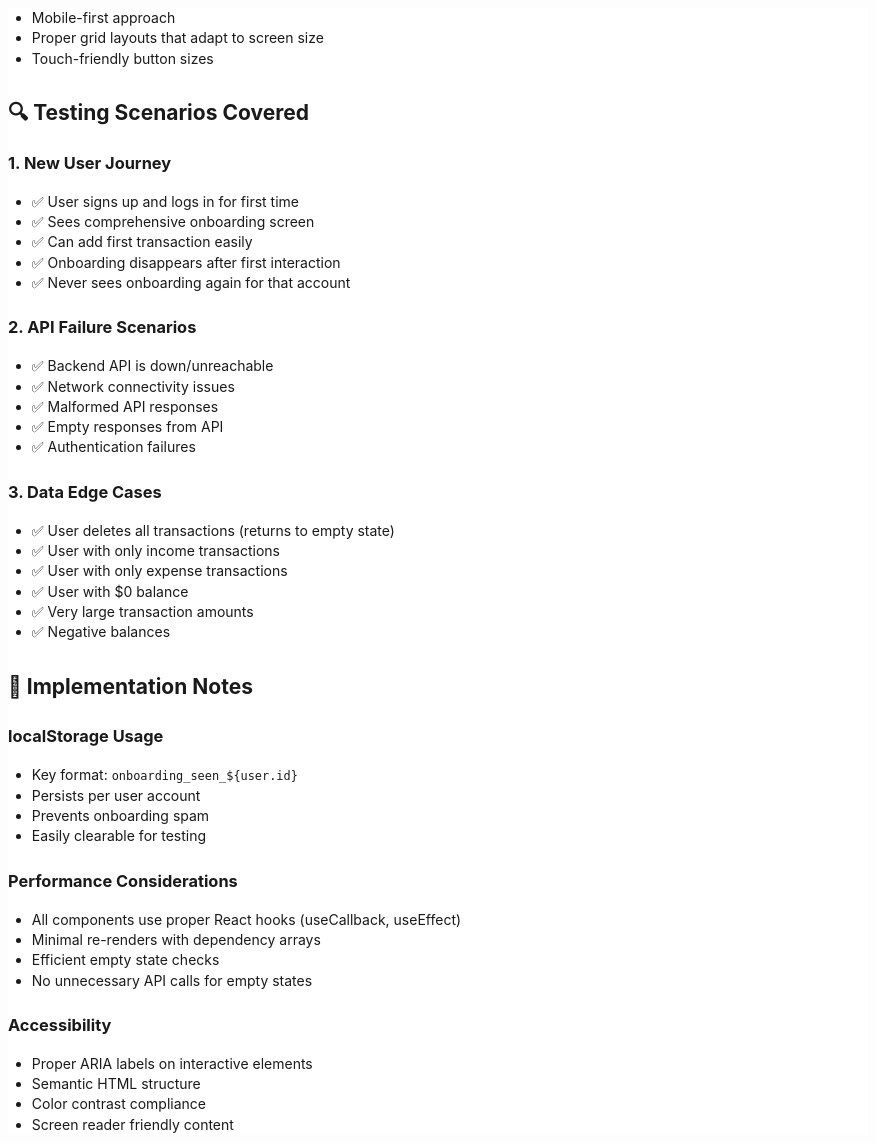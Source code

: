 - Mobile-first approach
- Proper grid layouts that adapt to screen size
- Touch-friendly button sizes

## 🔍 Testing Scenarios Covered

### 1. New User Journey

- ✅ User signs up and logs in for first time
- ✅ Sees comprehensive onboarding screen
- ✅ Can add first transaction easily
- ✅ Onboarding disappears after first interaction
- ✅ Never sees onboarding again for that account

### 2. API Failure Scenarios

- ✅ Backend API is down/unreachable
- ✅ Network connectivity issues
- ✅ Malformed API responses
- ✅ Empty responses from API
- ✅ Authentication failures

### 3. Data Edge Cases

- ✅ User deletes all transactions (returns to empty state)
- ✅ User with only income transactions
- ✅ User with only expense transactions
- ✅ User with $0 balance
- ✅ Very large transaction amounts
- ✅ Negative balances

## 📝 Implementation Notes

### localStorage Usage

- Key format: `onboarding_seen_${user.id}`
- Persists per user account
- Prevents onboarding spam
- Easily clearable for testing

### Performance Considerations

- All components use proper React hooks (useCallback, useEffect)
- Minimal re-renders with dependency arrays
- Efficient empty state checks
- No unnecessary API calls for empty states

### Accessibility

- Proper ARIA labels on interactive elements
- Semantic HTML structure
- Color contrast compliance
- Screen reader friendly content
